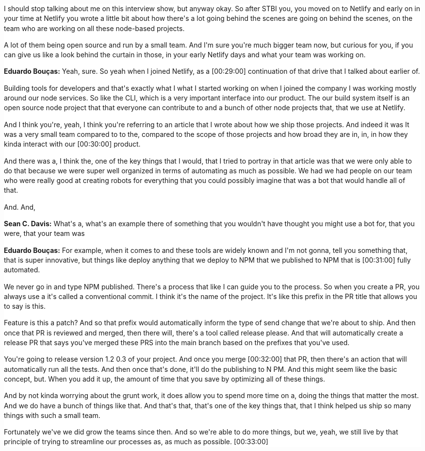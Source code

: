 I should stop talking about me on this interview show, but anyway okay. So after STBI you, you moved on to Netlify and early on in your time at Netlify you wrote a little bit about how there's a lot going behind the scenes are going on behind the scenes, on the team who are working on all these node-based projects.

A lot of them being open source and run by a small team. And I'm sure you're much bigger team now, but curious for you, if you can give us like a look behind the curtain in those, in your early Netlify days and what your team was working on.

**Eduardo Bouças:** Yeah, sure. So yeah when I joined Netlify, as a [00:29:00] continuation of that drive that I talked about earlier of.

Building tools for developers and that's exactly what I what I started working on when I joined the company I was working mostly around our node services. So like the CLI, which is a very important interface into our product. The our build system itself is an open source node project that that everyone can contribute to and a bunch of other node projects that, that we use at Netlify.

And I think you're, yeah, I think you're referring to an article that I wrote about how we ship those projects. And indeed it was It was a very small team compared to to the, compared to the scope of those projects and how broad they are in, in, in how they kinda interact with our [00:30:00] product.

And there was a, I think the, one of the key things that I would, that I tried to portray in that article was that we were only able to do that because we were super well organized in terms of automating as much as possible. We had we had people on our team who were really good at creating robots for everything that you could possibly imagine that was a bot that would handle all of that.

And. And,

**Sean C. Davis:** What's a, what's an example there of something that you wouldn't have thought you might use a bot for, that you were, that your team was

**Eduardo Bouças:** For example, when it comes to and these tools are widely known and I'm not gonna, tell you something that, that is super innovative, but things like deploy anything that we deploy to NPM that we published to NPM that is [00:31:00] fully automated.

We never go in and type NPM published. There's a process that like I can guide you to the process. So when you create a PR, you always use a it's called a conventional commit. I think it's the name of the project. It's like this prefix in the PR title that allows you to say is this.

Feature is this a patch? And so that prefix would automatically inform the type of send change that we're about to ship. And then once that PR is reviewed and merged, then there will, there's a tool called release please. And that will automatically create a release PR that says you've merged these PRS into the main branch based on the prefixes that you've used.

You're going to release version 1.2 0.3 of your project. And once you merge [00:32:00] that PR, then there's an action that will automatically run all the tests. And then once that's done, it'll do the publishing to N PM. And this might seem like the basic concept, but. When you add it up, the amount of time that you save by optimizing all of these things.

And by not kinda worrying about the grunt work, it does allow you to spend more time on a, doing the things that matter the most. And we do have a bunch of things like that. And that's that, that's one of the key things that, that I think helped us ship so many things with such a small team.

Fortunately we've we did grow the teams since then. And so we're able to do more things, but we, yeah, we still live by that principle of trying to streamline our processes as, as much as possible. [00:33:00]
